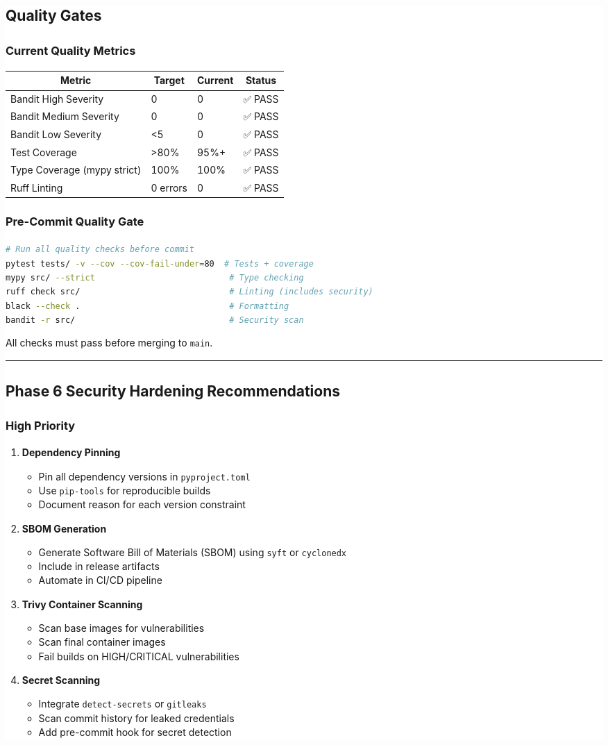 
## Quality Gates

### Current Quality Metrics

| Metric | Target | Current | Status |
|--------|--------|---------|--------|
| Bandit High Severity | 0 | 0 | ✅ PASS |
| Bandit Medium Severity | 0 | 0 | ✅ PASS |
| Bandit Low Severity | <5 | 0 | ✅ PASS |
| Test Coverage | >80% | 95%+ | ✅ PASS |
| Type Coverage (mypy strict) | 100% | 100% | ✅ PASS |
| Ruff Linting | 0 errors | 0 | ✅ PASS |

### Pre-Commit Quality Gate

```bash
# Run all quality checks before commit
pytest tests/ -v --cov --cov-fail-under=80  # Tests + coverage
mypy src/ --strict                           # Type checking
ruff check src/                              # Linting (includes security)
black --check .                              # Formatting
bandit -r src/                               # Security scan
```

All checks must pass before merging to `main`.

---

## Phase 6 Security Hardening Recommendations

### High Priority

1. **Dependency Pinning**
   - Pin all dependency versions in `pyproject.toml`
   - Use `pip-tools` for reproducible builds
   - Document reason for each version constraint

2. **SBOM Generation**
   - Generate Software Bill of Materials (SBOM) using `syft` or `cyclonedx`
   - Include in release artifacts
   - Automate in CI/CD pipeline

3. **Trivy Container Scanning**
   - Scan base images for vulnerabilities
   - Scan final container images
   - Fail builds on HIGH/CRITICAL vulnerabilities

4. **Secret Scanning**
   - Integrate `detect-secrets` or `gitleaks`
   - Scan commit history for leaked credentials
   - Add pre-commit hook for secret detection
